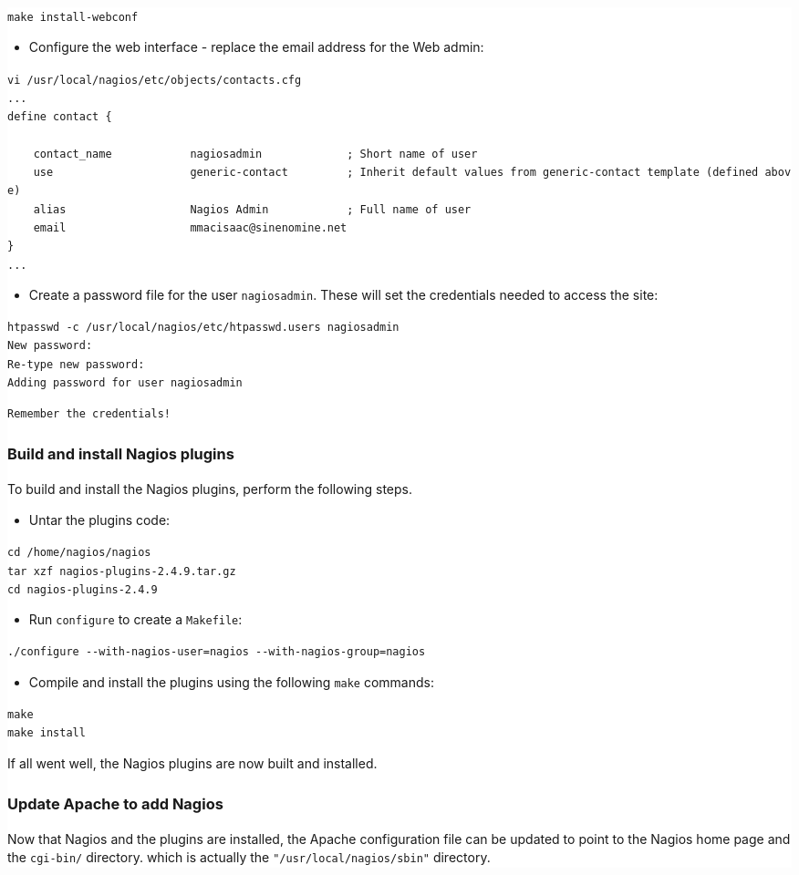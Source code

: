 ```
make install-webconf
```

- Configure the web interface - replace the email address for the Web admin:

```
vi /usr/local/nagios/etc/objects/contacts.cfg
...
define contact {

    contact_name            nagiosadmin             ; Short name of user
    use                     generic-contact         ; Inherit default values from generic-contact template (defined above)
    alias                   Nagios Admin            ; Full name of user
    email                   mmacisaac@sinenomine.net
}
...
```

- Create a password file for the user ``nagiosadmin``. These will set the credentials needed to access the site:

```
htpasswd -c /usr/local/nagios/etc/htpasswd.users nagiosadmin
New password:
Re-type new password:
Adding password for user nagiosadmin
```

    Remember the credentials!

### Build and install Nagios plugins
To build and install the Nagios plugins, perform the following steps.

- Untar the plugins code:

```
cd /home/nagios/nagios
tar xzf nagios-plugins-2.4.9.tar.gz
cd nagios-plugins-2.4.9
```

- Run ``configure`` to create a ``Makefile``: 

```
./configure --with-nagios-user=nagios --with-nagios-group=nagios
```

- Compile and install the plugins using the following ``make`` commands:

```
make
make install
```

If all went well, the Nagios plugins are now built and installed.

### Update Apache to add Nagios 
Now that Nagios and the plugins are installed, the Apache configuration file can be 
updated to point to the Nagios home page and the ``cgi-bin/`` directory.
which is actually the ``"/usr/local/nagios/sbin"`` directory.

